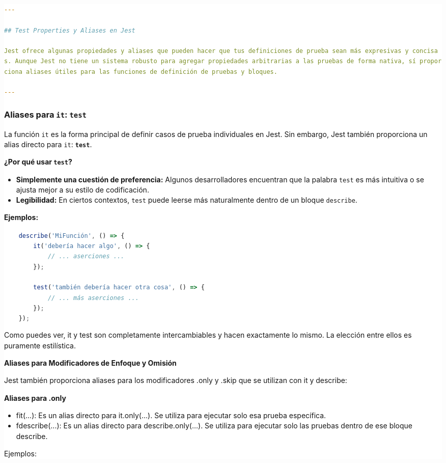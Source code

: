 ```yaml
---

## Test Properties y Aliases en Jest

Jest ofrece algunas propiedades y aliases que pueden hacer que tus definiciones de prueba sean más expresivas y concisas. Aunque Jest no tiene un sistema robusto para agregar propiedades arbitrarias a las pruebas de forma nativa, sí proporciona aliases útiles para las funciones de definición de pruebas y bloques.

---
```


### Aliases para `it`: `test`

La función `it` es la forma principal de definir casos de prueba individuales en Jest. Sin embargo, Jest también proporciona un alias directo para `it`: **`test`**.

**¿Por qué usar `test`?**

* **Simplemente una cuestión de preferencia:** Algunos desarrolladores encuentran que la palabra `test` es más intuitiva o se ajusta mejor a su estilo de codificación.
* **Legibilidad:** En ciertos contextos, `test` puede leerse más naturalmente dentro de un bloque `describe`.

**Ejemplos:**

```typescript
    describe('MiFunción', () => {
        it('debería hacer algo', () => {
            // ... aserciones ...
        });

        test('también debería hacer otra cosa', () => {
            // ... más aserciones ...
        });
    });
```

Como puedes ver, it y test son completamente intercambiables y hacen exactamente lo mismo. La elección entre ellos es puramente estilística.

**Aliases para Modificadores de Enfoque y Omisión**

Jest también proporciona aliases para los modificadores .only y .skip que se utilizan con it y describe:

**Aliases para .only**

- fit(...): Es un alias directo para it.only(...). Se utiliza para ejecutar solo esa prueba específica.
- fdescribe(...): Es un alias directo para describe.only(...). Se utiliza para ejecutar solo las pruebas dentro de ese bloque describe.

Ejemplos:
